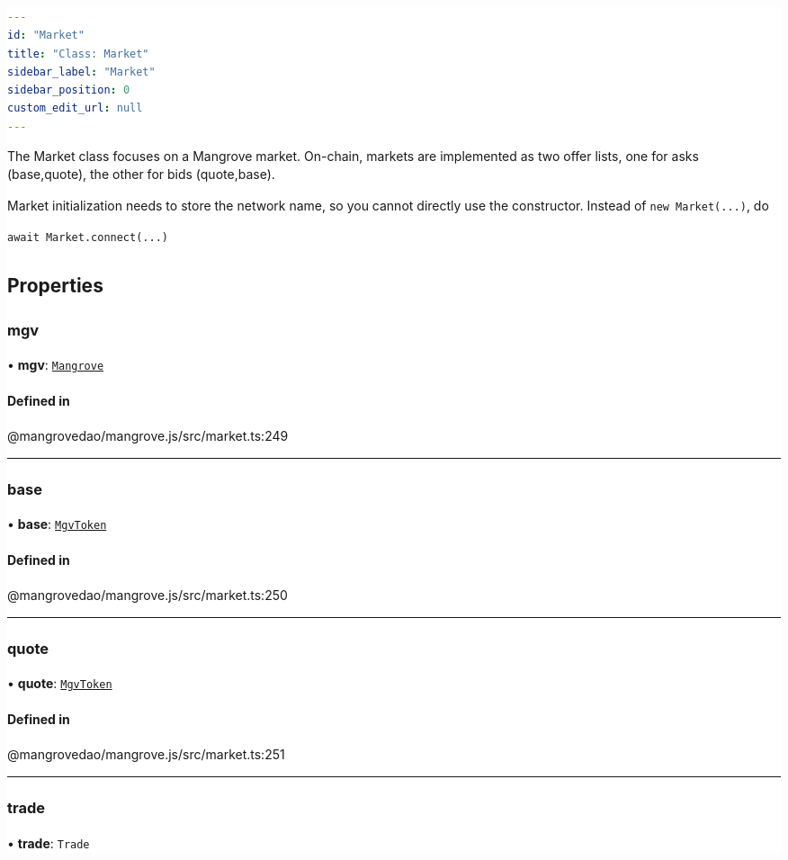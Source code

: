 ```yaml
---
id: "Market"
title: "Class: Market"
sidebar_label: "Market"
sidebar_position: 0
custom_edit_url: null
---
```


The Market class focuses on a Mangrove market.
On-chain, markets are implemented as two offer lists,
one for asks (base,quote), the other for bids (quote,base).

Market initialization needs to store the network name, so you cannot
directly use the constructor. Instead of `new Market(...)`, do

`await Market.connect(...)`

## Properties

### <a id="mgv" name="mgv"></a> mgv

• **mgv**: [`Mangrove`](Mangrove.md)

#### Defined in

@mangrovedao/mangrove.js/src/market.ts:249

___

### <a id="base" name="base"></a> base

• **base**: [`MgvToken`](MgvToken.md)

#### Defined in

@mangrovedao/mangrove.js/src/market.ts:250

___

### <a id="quote" name="quote"></a> quote

• **quote**: [`MgvToken`](MgvToken.md)

#### Defined in

@mangrovedao/mangrove.js/src/market.ts:251

___

### <a id="trade" name="trade"></a> trade

• **trade**: `Trade`
